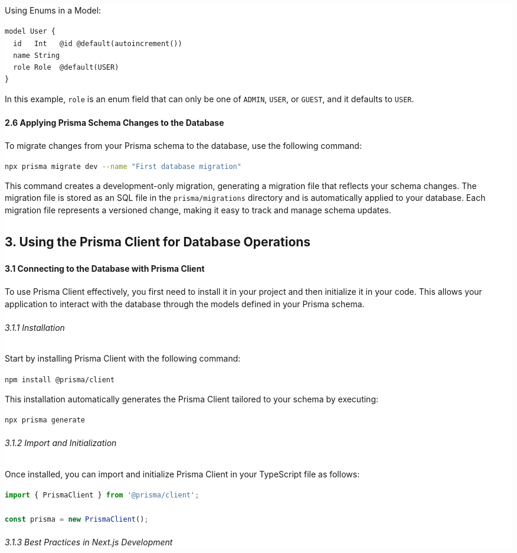 Using Enums in a Model:

```prisma
model User {
  id   Int   @id @default(autoincrement())
  name String
  role Role  @default(USER)
}
```

In this example, `role` is an enum field that can only be one of `ADMIN`, `USER`, or `GUEST`, and it defaults to `USER`.

#### 2.6 Applying Prisma Schema Changes to the Database

To migrate changes from your Prisma schema to the database, use the following command:

```bash
npx prisma migrate dev --name "First database migration"
```

This command creates a development-only migration, generating a migration file that reflects your schema changes. The migration file is stored as an SQL file in the `prisma/migrations` directory and is automatically applied to your database. Each migration file represents a versioned change, making it easy to track and manage schema updates.

## 3. Using the Prisma Client for Database Operations

#### 3.1 Connecting to the Database with Prisma Client

To use Prisma Client effectively, you first need to install it in your project and then initialize it in your code. This allows your application to interact with the database through the models defined in your Prisma schema.

###### 3.1.1 Installation

Start by installing Prisma Client with the following command:

```bash
npm install @prisma/client
```

This installation automatically generates the Prisma Client tailored to your schema by executing:

```bash
npx prisma generate
```

###### 3.1.2 Import and Initialization

Once installed, you can import and initialize Prisma Client in your TypeScript file as follows:

```typescript
import { PrismaClient } from '@prisma/client';

const prisma = new PrismaClient();
```

###### 3.1.3 Best Practices in Next.js Development
